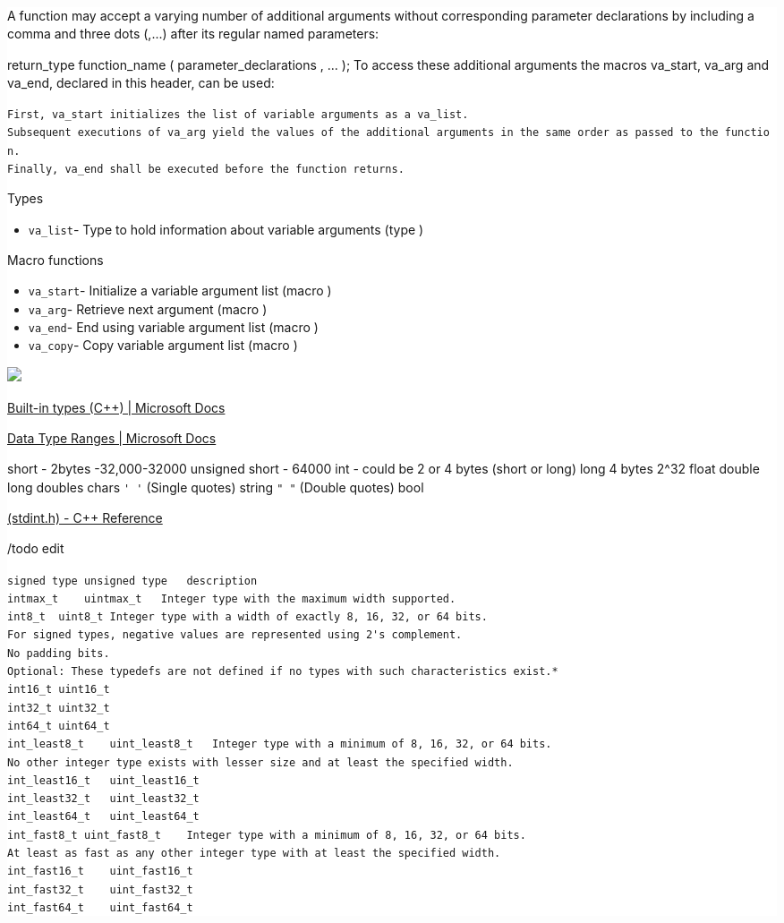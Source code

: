 A function may accept a varying number of additional arguments without corresponding parameter declarations by including a comma and three dots (,...) after its regular named parameters:

return_type function_name ( parameter_declarations , ... );
To access these additional arguments the macros va_start, va_arg and va_end, declared in this header, can be used:

    First, va_start initializes the list of variable arguments as a va_list.
    Subsequent executions of va_arg yield the values of the additional arguments in the same order as passed to the function.
    Finally, va_end shall be executed before the function returns.


Types

- `va_list`- Type to hold information about variable arguments (type )


Macro functions

- `va_start`- Initialize a variable argument list (macro )
- `va_arg`- Retrieve next argument (macro )
- `va_end`- End using variable argument list (macro )
- `va_copy`- Copy variable argument list (macro )



![](https://docs.microsoft.com/en-us/cpp/cpp/media/built-intypesizes.png?view=msvc-160)

[Built-in types (C++) | Microsoft Docs](https://docs.microsoft.com/en-us/cpp/cpp/fundamental-types-cpp?view=msvc-160)

[Data Type Ranges | Microsoft Docs](https://docs.microsoft.com/en-us/cpp/cpp/data-type-ranges?view=msvc-160)

short - 2bytes -32,000-32000
unsigned short - 64000
int - could be 2 or 4 bytes (short or long)
long 4 bytes 2^32
float
double
long doubles
chars `' '` (Single quotes)
string `" "` (Double quotes)
bool 

[<cstdint> (stdint.h) - C++ Reference](https://www.cplusplus.com/reference/cstdint/)

/todo edit
```
signed type	unsigned type	description
intmax_t	uintmax_t	Integer type with the maximum width supported.
int8_t	uint8_t	Integer type with a width of exactly 8, 16, 32, or 64 bits.
For signed types, negative values are represented using 2's complement.
No padding bits.
Optional: These typedefs are not defined if no types with such characteristics exist.*
int16_t	uint16_t
int32_t	uint32_t
int64_t	uint64_t
int_least8_t	uint_least8_t	Integer type with a minimum of 8, 16, 32, or 64 bits.
No other integer type exists with lesser size and at least the specified width.
int_least16_t	uint_least16_t
int_least32_t	uint_least32_t
int_least64_t	uint_least64_t
int_fast8_t	uint_fast8_t	Integer type with a minimum of 8, 16, 32, or 64 bits.
At least as fast as any other integer type with at least the specified width.
int_fast16_t	uint_fast16_t
int_fast32_t	uint_fast32_t
int_fast64_t	uint_fast64_t
```